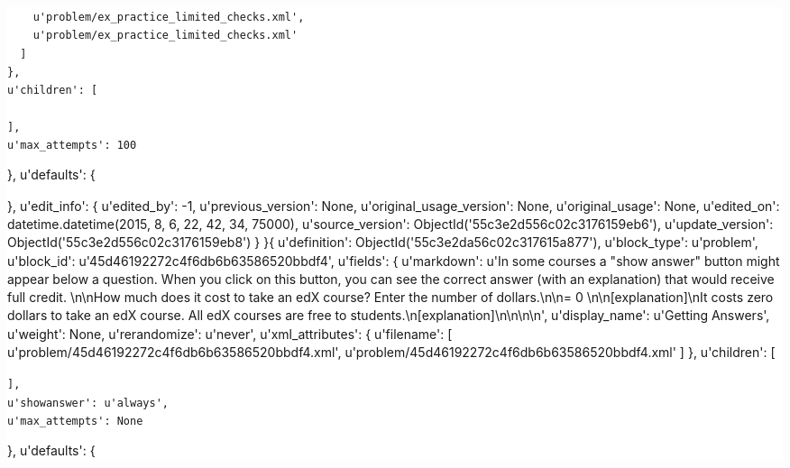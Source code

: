         u'problem/ex_practice_limited_checks.xml',
        u'problem/ex_practice_limited_checks.xml'
      ]
    },
    u'children': [

    ],
    u'max_attempts': 100
  },
  u'defaults': {

  },
  u'edit_info': {
    u'edited_by': -1,
    u'previous_version': None,
    u'original_usage_version': None,
    u'original_usage': None,
    u'edited_on': datetime.datetime(2015,
    8,
    6,
    22,
    42,
    34,
    75000),
    u'source_version': ObjectId('55c3e2d556c02c3176159eb6'),
    u'update_version': ObjectId('55c3e2d556c02c3176159eb8')
  }
}{
  u'definition': ObjectId('55c3e2da56c02c317615a877'),
  u'block_type': u'problem',
  u'block_id': u'45d46192272c4f6db6b63586520bbdf4',
  u'fields': {
    u'markdown': u'In some courses a "show answer" button might appear below a question. When you click on this button, you can see the correct answer (with an explanation) that would receive full credit. \n\nHow much does it cost to take an edX course? Enter the number of dollars.\n\n= 0 \n\n[explanation]\nIt costs zero dollars to take an edX course. All edX courses are free to students.\n[explanation]\n\n\n\n',
    u'display_name': u'Getting Answers',
    u'weight': None,
    u'rerandomize': u'never',
    u'xml_attributes': {
      u'filename': [
        u'problem/45d46192272c4f6db6b63586520bbdf4.xml',
        u'problem/45d46192272c4f6db6b63586520bbdf4.xml'
      ]
    },
    u'children': [

    ],
    u'showanswer': u'always',
    u'max_attempts': None
  },
  u'defaults': {

